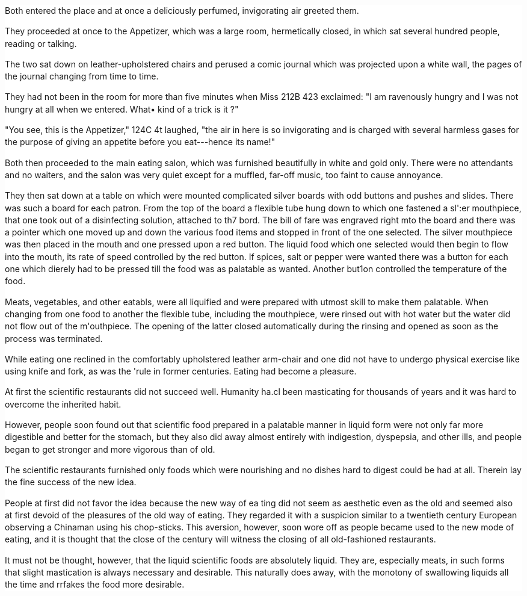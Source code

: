 Both entered the place and at once a deliciously perfumed, invigorating air greeted them.

They proceeded at once to the Appetizer, which was a large room, hermetically closed, in which sat several hundred people, reading or talking.

The two sat down on leather-upholstered chairs and perused a comic journal which was projected upon a white wall, the pages of the journal changing from time to time.

They had not been in the room for more than five minutes when Miss 212B 423 exclaimed: "I am ravenously hungry and I was not hungry at all when we entered. What• kind of a trick is it ?"

"You see, this is the Appetizer," 124C 4t laughed, "the air in here is so invigorating and is charged with several harmless gases for the purpose of giving an appetite before you eat---hence its name!"

Both then proceeded to the main eating salon, which was furnished beautifully in white and gold only. There were no attendants and no waiters, and the salon was very quiet except for a muffled, far-off music, too faint to cause annoyance.

They then sat down at a table on which were mounted complicated silver boards with odd buttons and pushes and slides. There was such a board for each patron. From the top of the board a flexible tube hung down to which one fastened a sl':er mouthpiece, that one took out of a disinfecting solution, attached to th7 bord. The bill of fare was engraved right mto the board and there was a pointer which one moved up and down the various food items and stopped in front of the one selected. The silver mouthpiece was then placed in the mouth and one pressed upon a red button. The liquid food which one selected would then begin to flow into the mouth, its rate of speed controlled by the red button. If spices, salt or pepper were wanted there was a button for each one which dierely had to be pressed till the food was as palatable as wanted. Another but1on controlled the temperature of the food.

Meats, vegetables, and other eatabls, were all liquified and were prepared with utmost skill to make them palatable. When changing from one food to another the flexible tube, including the mouthpiece, were rinsed out with hot water but the water did not flow out of the m'outhpiece. The opening of the latter closed automatically during the rinsing and opened as soon as the process was terminated.

While eating one reclined in the comfortably upholstered leather arm-chair and one did not have to undergo physical exercise like using knife and fork, as was the 'rule in former centuries. Eating had become a pleasure.

At first the scientific restaurants did not succeed well. Humanity ha.cl been masticating for thousands of years and it was hard to overcome the inherited habit. 

However, people soon found out that scientific food prepared in a palatable manner in liquid form were not only far more digestible and better for the stomach, but they also did away almost entirely with indigestion, dyspepsia, and other ills, and people began to get stronger and more vigorous than of old.

The scientific restaurants furnished only foods which were nourishing and no dishes hard to digest could be had at all. Therein lay the fine success of the new idea.

People at first did not favor the idea because the new way of ea ting did not seem as aesthetic even as the old and seemed also at first devoid of the pleasures of the old way of eating. They regarded it with a suspicion similar to a twentieth century European observing a Chinaman using his chop-sticks. This aversion, however, soon wore off as people became used to the new mode of eating, and it is thought that the close of the century will witness the closing of all old-fashioned restaurants.

It must not be thought, however, that the liquid scientific foods are absolutely liquid. They are, especially meats, in such forms that slight mastication is always necessary and desirable. This naturally does away, with the monotony of swallowing liquids all the time and rrfakes the food more desirable.
